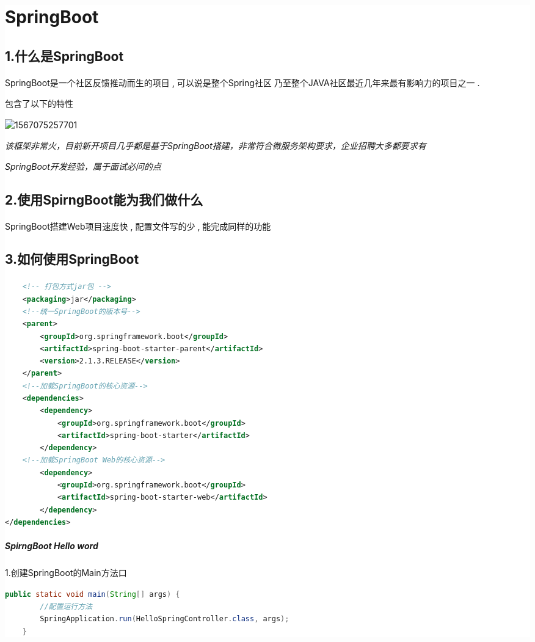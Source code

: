 # SpringBoot

## 1.什么是SpringBoot

SpringBoot是一个社区反馈推动而生的项目 , 可以说是整个Spring社区 乃至整个JAVA社区最近几年来最有影响力的项目之一 . 

包含了以下的特性

![1567075257701](C:\Users\Zhangxinuser\AppData\Roaming\Typora\typora-user-images\1567075257701.png)

*该框架非常火，目前新开项目几乎都是基于SpringBoot搭建，非常符合微服务架构要求，企业招聘大多都要求有* 

*SpringBoot开发经验，属于面试必问的点*

## 2.使用SpirngBoot能为我们做什么

SpringBoot搭建Web项目速度快 , 配置文件写的少 , 能完成同样的功能



## 3.如何使用SpringBoot

```xml
    <!-- 打包方式jar包 --> 
	<packaging>jar</packaging>
	<!--统一SpringBoot的版本号-->
	<parent>
        <groupId>org.springframework.boot</groupId>
        <artifactId>spring-boot-starter-parent</artifactId>
        <version>2.1.3.RELEASE</version>
    </parent>
	<!--加载SpringBoot的核心资源-->
	<dependencies>
        <dependency>
            <groupId>org.springframework.boot</groupId>
            <artifactId>spring-boot-starter</artifactId>
        </dependency>
    <!--加载SpringBoot Web的核心资源-->
        <dependency>
            <groupId>org.springframework.boot</groupId>
            <artifactId>spring-boot-starter-web</artifactId>
        </dependency>							
</dependencies>									
```

##### SpirngBoot Hello word

1.创建SpringBoot的Main方法口

```java
public static void main(String[] args) {
    	//配置运行方法
        SpringApplication.run(HelloSpringController.class, args);
    }
```
